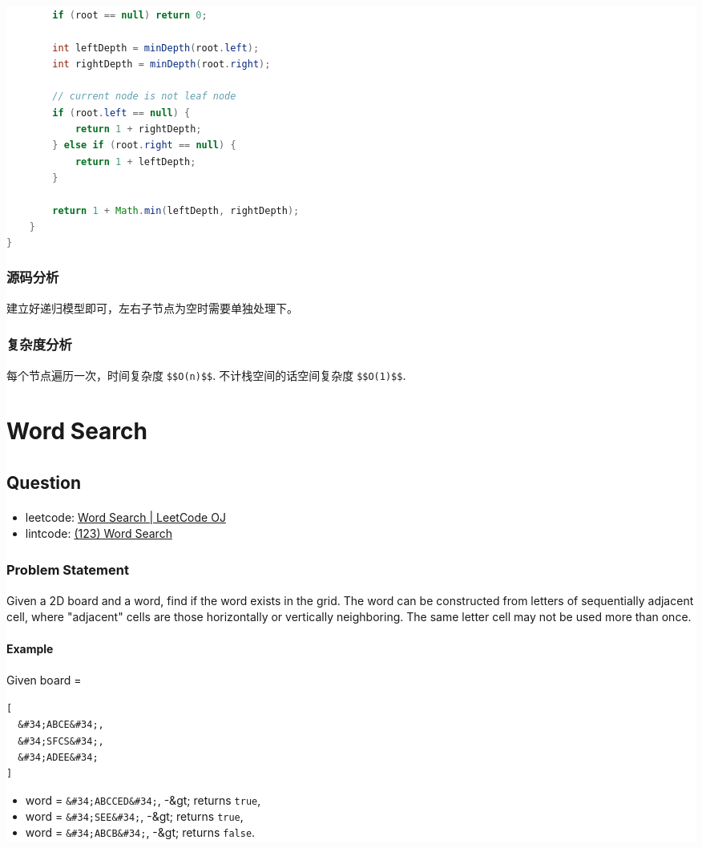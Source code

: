 ```java
        if (root == null) return 0;

        int leftDepth = minDepth(root.left);
        int rightDepth = minDepth(root.right);

        // current node is not leaf node
        if (root.left == null) {
            return 1 + rightDepth;
        } else if (root.right == null) {
            return 1 + leftDepth;
        }

        return 1 + Math.min(leftDepth, rightDepth);
    }
}
```

### 源码分析

建立好递归模型即可，左右子节点为空时需要单独处理下。

### 复杂度分析

每个节点遍历一次，时间复杂度 `$$O(n)$$`. 不计栈空间的话空间复杂度 `$$O(1)$$`.

# Word Search

## Question

- leetcode: [Word Search | LeetCode OJ](https://leetcode.com/problems/word-search/)
- lintcode: [(123) Word Search](http://www.lintcode.com/en/problem/word-search/)

### Problem Statement

Given a 2D board and a word, find if the word exists in the grid.
The word can be constructed from letters of sequentially adjacent cell, where &#34;adjacent&#34; cells are those horizontally or vertically neighboring. The same letter cell may not be used more than once.

#### Example

Given board =

```
[
  &#34;ABCE&#34;,
  &#34;SFCS&#34;,
  &#34;ADEE&#34;
]
```

- word = `&#34;ABCCED&#34;`, -&amp;gt; returns `true`,
- word = `&#34;SEE&#34;`, -&amp;gt; returns `true`,
- word = `&#34;ABCB&#34;`, -&amp;gt; returns `false`.
